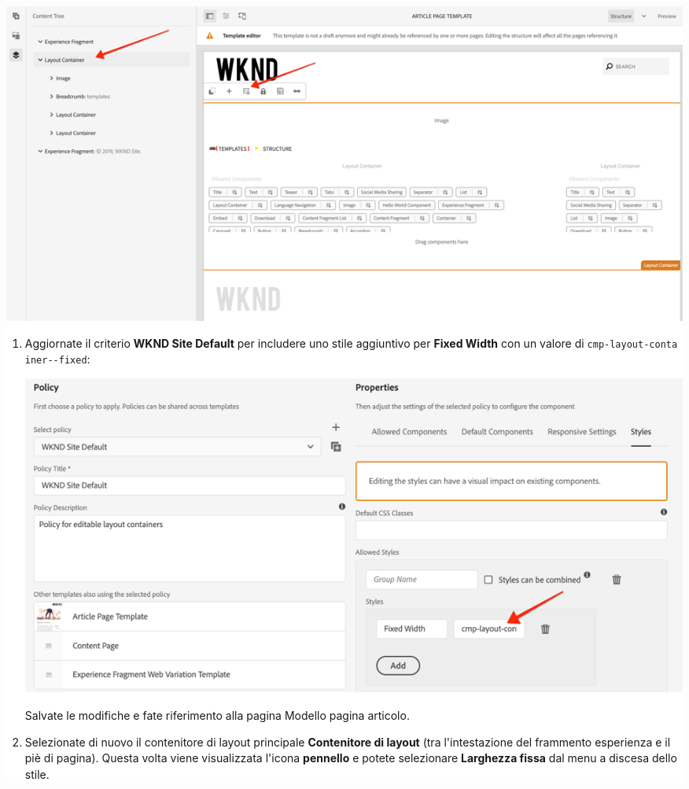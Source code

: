    ![Configurare il criterio contenitore del layout del corpo principale](assets/style-system/layout-container-article-template-policy-icon.png)

1. Aggiornate il criterio **WKND Site Default** per includere uno stile aggiuntivo per **Fixed Width** con un valore di `cmp-layout-container--fixed`:

   ![Aggiornamento dei criteri predefiniti del sito WKND  ](assets/style-system/wknd-site-default-policy-update-fixed-width.png)

   Salvate le modifiche e fate riferimento alla pagina Modello pagina articolo.

1. Selezionate di nuovo il contenitore di layout principale **Contenitore di layout** (tra l&#39;intestazione del frammento esperienza e il piè di pagina). Questa volta viene visualizzata l&#39;icona **pennello** e potete selezionare **Larghezza fissa** dal menu a discesa dello stile.
